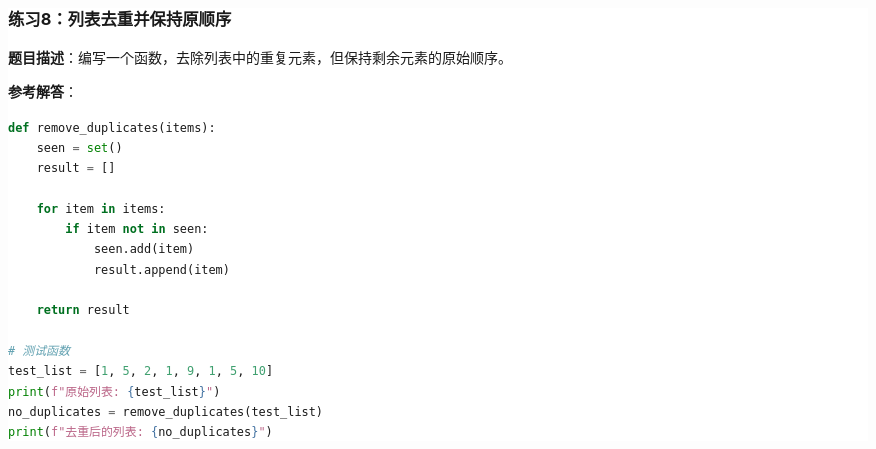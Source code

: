 ### 练习8：列表去重并保持原顺序

**题目描述**：编写一个函数，去除列表中的重复元素，但保持剩余元素的原始顺序。

**参考解答**：

```python
def remove_duplicates(items):
    seen = set()
    result = []
    
    for item in items:
        if item not in seen:
            seen.add(item)
            result.append(item)
    
    return result

# 测试函数
test_list = [1, 5, 2, 1, 9, 1, 5, 10]
print(f"原始列表: {test_list}")
no_duplicates = remove_duplicates(test_list)
print(f"去重后的列表: {no_duplicates}") 